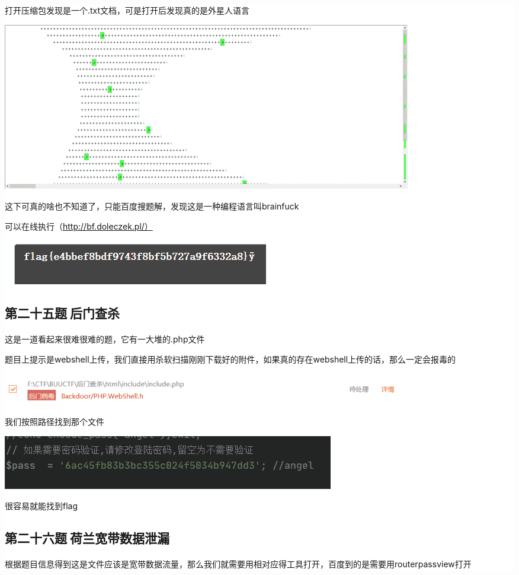 打开压缩包发现是一个.txt文档，可是打开后发现真的是外星人语言

[![2F4H4f.md.png](img/bd24eab9b69939d15cf8fd38c22f4094.png)](https://imgtu.com/i/2F4H4f)

这下可真的啥也不知道了，只能百度搜题解，发现这是一种编程语言叫brainfuck

可以在线执行（http://bf.doleczek.pl/）

[![2F5wPf.png](img/2e411792abf9d377c3fb6b211d3cf8ae.png)](https://imgtu.com/i/2F5wPf)

## 第二十五题 后门查杀

这是一道看起来很难很难的题，它有一大堆的.php文件

题目上提示是webshell上传，我们直接用杀软扫描刚刚下载好的附件，如果真的存在webshell上传的话，那么一定会报毒的

[![2FoOgO.md.png](img/022b6379cc34a25b3eb8ce9c4e4c87ae.png)](https://imgtu.com/i/2FoOgO)

我们按照路径找到那个文件

[![2FTVKg.png](img/a05252b578e8c289631ce53c56d0f0d8.png)](https://imgtu.com/i/2FTVKg)

很容易就能找到flag

## 第二十六题 荷兰宽带数据泄漏

根据题目信息得到这是文件应该是宽带数据流量，那么我们就需要用相对应得工具打开，百度到的是需要用routerpassview打开
